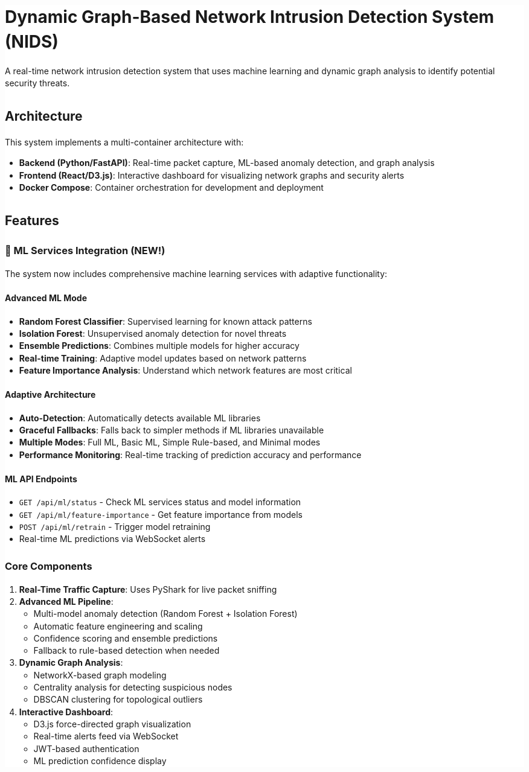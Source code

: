 # Dynamic Graph-Based Network Intrusion Detection System (NIDS)

A real-time network intrusion detection system that uses machine learning and dynamic graph analysis to identify potential security threats.

## Architecture

This system implements a multi-container architecture with:

- **Backend (Python/FastAPI)**: Real-time packet capture, ML-based anomaly detection, and graph analysis
- **Frontend (React/D3.js)**: Interactive dashboard for visualizing network graphs and security alerts
- **Docker Compose**: Container orchestration for development and deployment

## Features

### 🔬 ML Services Integration (NEW!)

The system now includes comprehensive machine learning services with adaptive functionality:

#### **Advanced ML Mode**

- **Random Forest Classifier**: Supervised learning for known attack patterns
- **Isolation Forest**: Unsupervised anomaly detection for novel threats
- **Ensemble Predictions**: Combines multiple models for higher accuracy
- **Real-time Training**: Adaptive model updates based on network patterns
- **Feature Importance Analysis**: Understand which network features are most critical

#### **Adaptive Architecture**

- **Auto-Detection**: Automatically detects available ML libraries
- **Graceful Fallbacks**: Falls back to simpler methods if ML libraries unavailable
- **Multiple Modes**: Full ML, Basic ML, Simple Rule-based, and Minimal modes
- **Performance Monitoring**: Real-time tracking of prediction accuracy and performance

#### **ML API Endpoints**

- `GET /api/ml/status` - Check ML services status and model information
- `GET /api/ml/feature-importance` - Get feature importance from models
- `POST /api/ml/retrain` - Trigger model retraining
- Real-time ML predictions via WebSocket alerts

### Core Components

1. **Real-Time Traffic Capture**: Uses PyShark for live packet sniffing
2. **Advanced ML Pipeline**:
   - Multi-model anomaly detection (Random Forest + Isolation Forest)
   - Automatic feature engineering and scaling
   - Confidence scoring and ensemble predictions
   - Fallback to rule-based detection when needed
3. **Dynamic Graph Analysis**:
   - NetworkX-based graph modeling
   - Centrality analysis for detecting suspicious nodes
   - DBSCAN clustering for topological outliers
4. **Interactive Dashboard**:
   - D3.js force-directed graph visualization
   - Real-time alerts feed via WebSocket
   - JWT-based authentication
   - ML prediction confidence display
